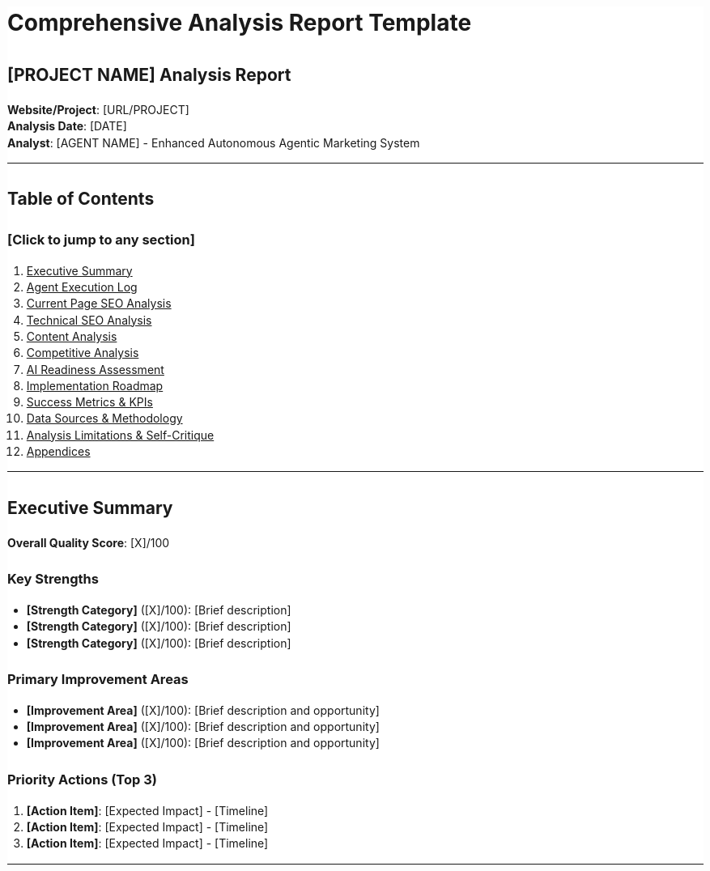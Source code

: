 # Comprehensive Analysis Report Template
## [PROJECT NAME] Analysis Report

**Website/Project**: [URL/PROJECT]  
**Analysis Date**: [DATE]  
**Analyst**: [AGENT NAME] - Enhanced Autonomous Agentic Marketing System

---

## Table of Contents

### [Click to jump to any section]

1. [Executive Summary](#executive-summary)
2. [Agent Execution Log](#agent-execution-log)
3. [Current Page SEO Analysis](#current-page-seo-analysis)
4. [Technical SEO Analysis](#technical-seo-analysis)
5. [Content Analysis](#content-analysis)
6. [Competitive Analysis](#competitive-analysis)
7. [AI Readiness Assessment](#ai-readiness-assessment)
8. [Implementation Roadmap](#implementation-roadmap)
9. [Success Metrics & KPIs](#success-metrics--kpis)
10. [Data Sources & Methodology](#data-sources--methodology)
11. [Analysis Limitations & Self-Critique](#analysis-limitations--self-critique)
12. [Appendices](#appendices)

---

## Executive Summary

**Overall Quality Score**: [X]/100

### Key Strengths
- **[Strength Category]** ([X]/100): [Brief description]
- **[Strength Category]** ([X]/100): [Brief description]
- **[Strength Category]** ([X]/100): [Brief description]

### Primary Improvement Areas
- **[Improvement Area]** ([X]/100): [Brief description and opportunity]
- **[Improvement Area]** ([X]/100): [Brief description and opportunity]
- **[Improvement Area]** ([X]/100): [Brief description and opportunity]

### Priority Actions (Top 3)
1. **[Action Item]**: [Expected Impact] - [Timeline]
2. **[Action Item]**: [Expected Impact] - [Timeline]
3. **[Action Item]**: [Expected Impact] - [Timeline]

---
